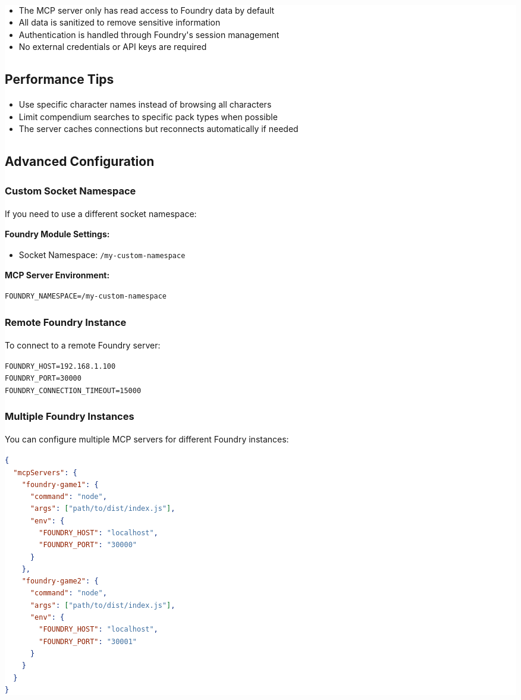 - The MCP server only has read access to Foundry data by default
- All data is sanitized to remove sensitive information
- Authentication is handled through Foundry's session management
- No external credentials or API keys are required

## Performance Tips

- Use specific character names instead of browsing all characters
- Limit compendium searches to specific pack types when possible
- The server caches connections but reconnects automatically if needed

## Advanced Configuration

### Custom Socket Namespace

If you need to use a different socket namespace:

**Foundry Module Settings:**
- Socket Namespace: `/my-custom-namespace`

**MCP Server Environment:**
```env
FOUNDRY_NAMESPACE=/my-custom-namespace
```

### Remote Foundry Instance

To connect to a remote Foundry server:

```env
FOUNDRY_HOST=192.168.1.100
FOUNDRY_PORT=30000
FOUNDRY_CONNECTION_TIMEOUT=15000
```

### Multiple Foundry Instances

You can configure multiple MCP servers for different Foundry instances:

```json
{
  "mcpServers": {
    "foundry-game1": {
      "command": "node",
      "args": ["path/to/dist/index.js"],
      "env": {
        "FOUNDRY_HOST": "localhost",
        "FOUNDRY_PORT": "30000"
      }
    },
    "foundry-game2": {
      "command": "node", 
      "args": ["path/to/dist/index.js"],
      "env": {
        "FOUNDRY_HOST": "localhost",
        "FOUNDRY_PORT": "30001"
      }
    }
  }
}
```